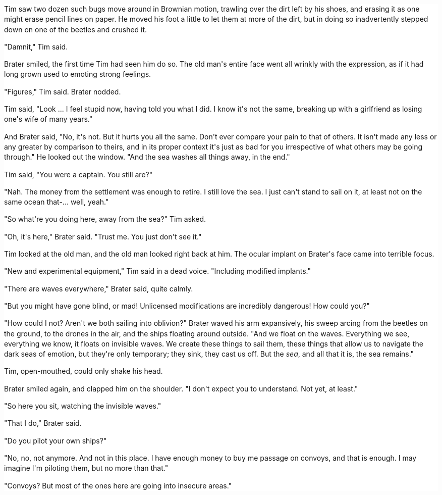 Tim saw two dozen such bugs move around in  Brownian motion, trawling over the dirt left by his shoes, and erasing it as  one might erase pencil lines on paper. He moved his foot a little to let them  at more of the dirt, but in doing so inadvertently stepped down on one of the  beetles and crushed it.

"Damnit," Tim said.

Brater smiled, the first time Tim had seen  him do so. The old man's entire face went all wrinkly with the expression, as  if it had long grown used to emoting strong feelings.

"Figures," Tim said. Brater  nodded.

Tim said, "Look ... I feel stupid now,  having told you what I did. I know it's not the same, breaking up with a girlfriend  as losing one's wife of many years."

And Brater said, "No, it's not. But it  hurts you all the same. Don't ever compare your pain to that of others. It  isn't made any less or any greater by comparison to theirs, and in its proper context  it's just as bad for you irrespective of what others may be going  through." He looked out the window. "And the sea washes all things  away, in the end."

Tim said, "You were a captain. You  still are?"

"Nah. The money from the settlement  was enough to retire. I still love the sea. I just can't stand to sail on it,  at least not on the same ocean that-... well, yeah."

"So what're you doing here, away from  the sea?" Tim asked.

"Oh, it's here," Brater said.  "Trust me. You just don't see it."

Tim looked at the old man, and the old man  looked right back at him. The ocular implant on Brater's face came into  terrible focus.

"New and experimental equipment,"  Tim said in a dead voice. "Including modified implants."

"There are waves everywhere," Brater  said, quite calmly.

"But you might have gone blind, or mad!  Unlicensed modifications are incredibly dangerous! How could you?"

"How could I not? Aren't we both sailing  into oblivion?" Brater waved his arm expansively, his sweep arcing from  the beetles on the ground, to the drones in the air, and the ships floating  around outside. "And we float on the waves. Everything we see, everything  we know, it floats on invisible waves. We create these things to sail them,  these things that allow us to navigate the dark seas of emotion, but they're  only temporary; they sink, they cast us off. But the <em>sea</em>, and all that it is, the sea remains."

Tim, open-mouthed, could only shake his  head.

Brater smiled again, and clapped him on the  shoulder. "I don't expect you to understand. Not yet, at least."

"So here you sit, watching the  invisible waves."

"That I do," Brater said.

"Do you pilot your own ships?"

"No, no, not anymore. And not in this  place. I have enough money to buy me passage on convoys, and that is enough. I  may imagine I'm piloting them, but no more than that."

"Convoys? But most of the ones here  are going into insecure areas."
